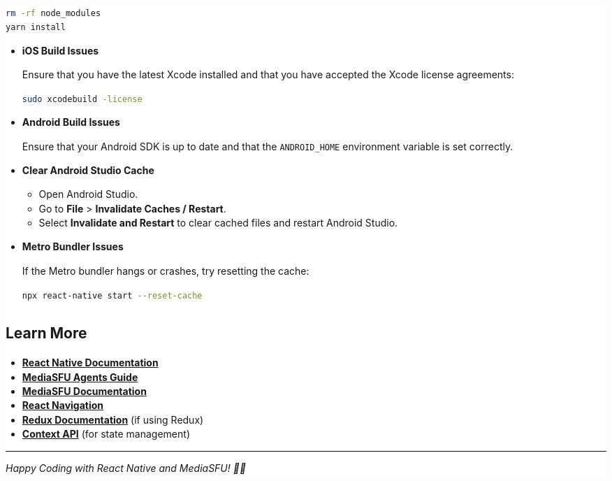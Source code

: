  ```bash
  rm -rf node_modules
  yarn install
  ```

- **iOS Build Issues**

  Ensure that you have the latest Xcode installed and that you have accepted the Xcode license agreements:

  ```bash
  sudo xcodebuild -license
  ```

- **Android Build Issues**

  Ensure that your Android SDK is up to date and that the `ANDROID_HOME` environment variable is set correctly.


- **Clear Android Studio Cache**
  - Open Android Studio.
  - Go to **File** > **Invalidate Caches / Restart**.
  - Select **Invalidate and Restart** to clear cached files and restart Android Studio.
- **Metro Bundler Issues**

  If the Metro bundler hangs or crashes, try resetting the cache:

  ```bash
  npx react-native start --reset-cache
  ```
## Learn More

- **[React Native Documentation](https://reactnative.dev/docs/getting-started)**
- **[MediaSFU Agents Guide](https://mediasfu.com/agents)**
- **[MediaSFU Documentation](https://www.mediasfu.com/documentation/)**
- **[React Navigation](https://reactnavigation.org/)**
- **[Redux Documentation](https://redux.js.org/)** (if using Redux)
- **[Context API](https://reactjs.org/docs/context.html)** (for state management)

---

*Happy Coding with React Native and MediaSFU! 📱🎉* 
